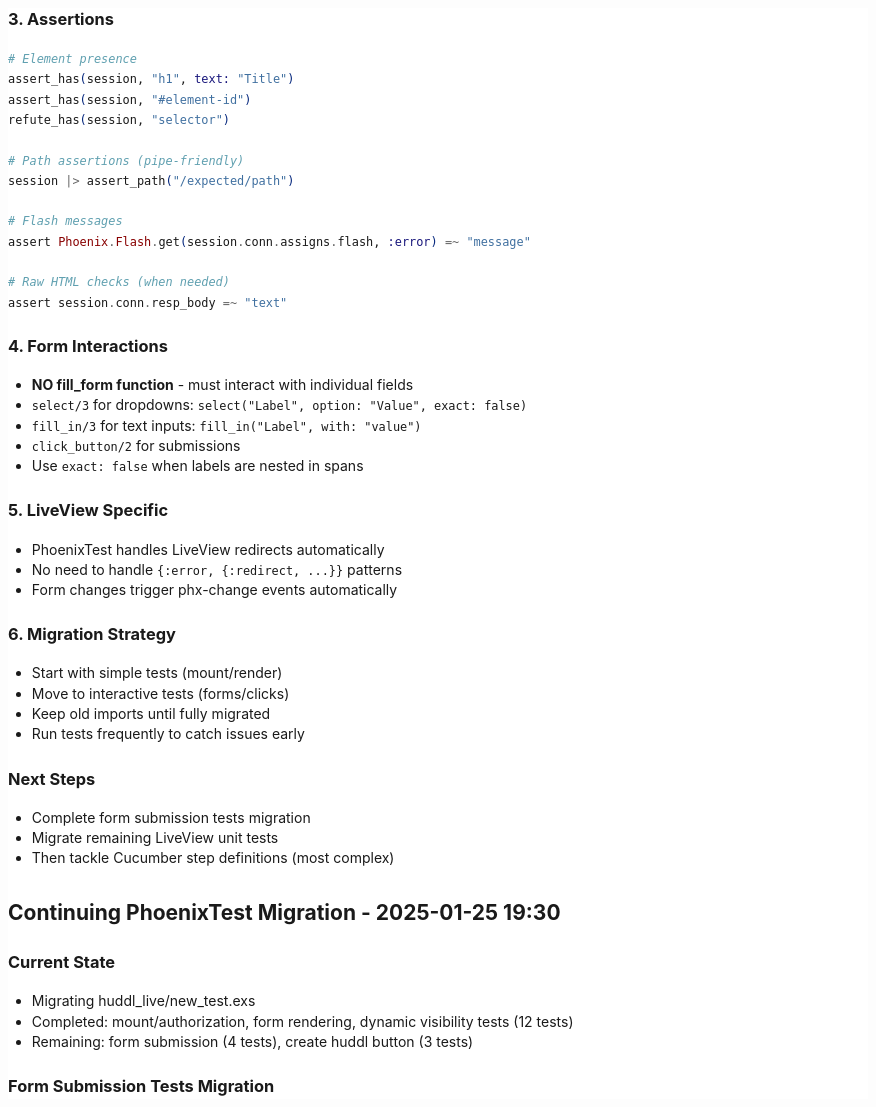 ### 3. Assertions
```elixir
# Element presence
assert_has(session, "h1", text: "Title")
assert_has(session, "#element-id")
refute_has(session, "selector")

# Path assertions (pipe-friendly)
session |> assert_path("/expected/path")

# Flash messages
assert Phoenix.Flash.get(session.conn.assigns.flash, :error) =~ "message"

# Raw HTML checks (when needed)
assert session.conn.resp_body =~ "text"
```

### 4. Form Interactions
- **NO fill_form function** - must interact with individual fields
- `select/3` for dropdowns: `select("Label", option: "Value", exact: false)`
- `fill_in/3` for text inputs: `fill_in("Label", with: "value")`
- `click_button/2` for submissions
- Use `exact: false` when labels are nested in spans

### 5. LiveView Specific
- PhoenixTest handles LiveView redirects automatically
- No need to handle `{:error, {:redirect, ...}}` patterns
- Form changes trigger phx-change events automatically

### 6. Migration Strategy
- Start with simple tests (mount/render)
- Move to interactive tests (forms/clicks)
- Keep old imports until fully migrated
- Run tests frequently to catch issues early

### Next Steps
- Complete form submission tests migration
- Migrate remaining LiveView unit tests
- Then tackle Cucumber step definitions (most complex)

## Continuing PhoenixTest Migration - 2025-01-25 19:30

### Current State
- Migrating huddl_live/new_test.exs
- Completed: mount/authorization, form rendering, dynamic visibility tests (12 tests)
- Remaining: form submission (4 tests), create huddl button (3 tests)

### Form Submission Tests Migration
